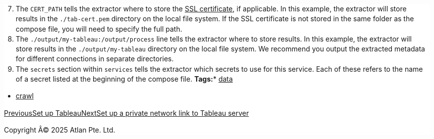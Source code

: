7. The `CERT_PATH` tells the extractor where to store the [SSL certificate](/product/connections/how-tos/provide-ssl-certificates), if applicable. In this example, the extractor will store results in the `./tab-cert.pem` directory on the local file system. If the SSL certificate is not stored in the same folder as the compose file, you will need to specify the full path.
8. The `./output/my-tableau:/output/process` line tells the extractor where to store results. In this example, the extractor will store results in the `./output/my-tableau` directory on the local file system. We recommend you output the extracted metadata for different connections in separate directories.
9. The `secrets` section within `services` tells the extractor which secrets to use for this service. Each of these refers to the name of a secret listed at the beginning of the compose file.
**Tags:*** [data](/tags/data)
* [crawl](/tags/crawl)

[PreviousSet up Tableau](/apps/connectors/business-intelligence/tableau/how-tos/set-up-tableau)[NextSet up a private network link to Tableau server](/apps/connectors/business-intelligence/tableau/how-tos/set-up-a-private-network-link-to-tableau-server)

Copyright Â© 2025 Atlan Pte. Ltd.

